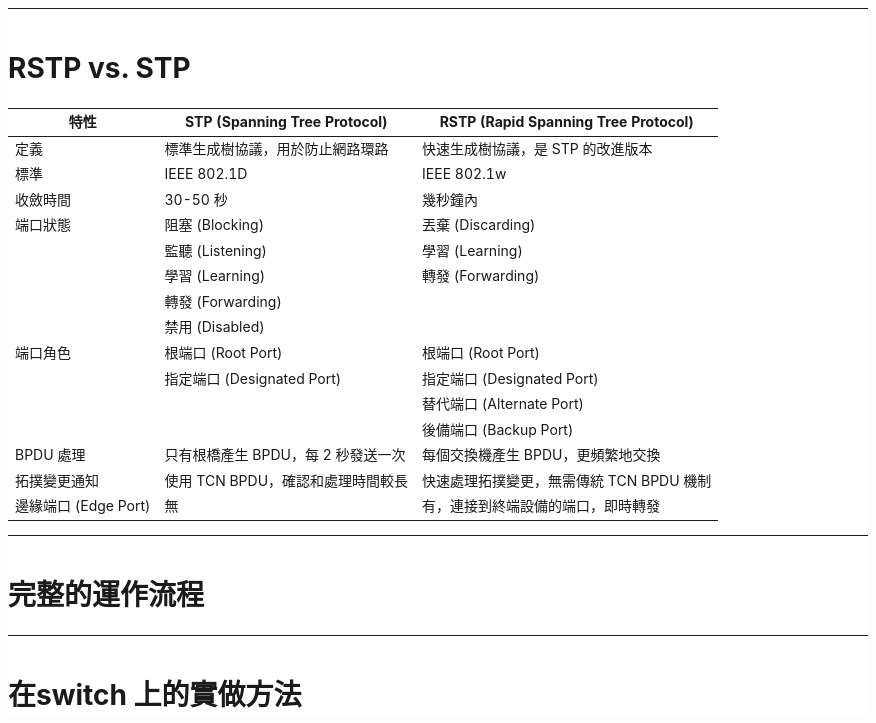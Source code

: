 
---


# RSTP vs. STP

| 特性                 | STP (Spanning Tree Protocol)       | RSTP (Rapid Spanning Tree Protocol)      |
|----------------------|------------------------------------|------------------------------------------|
| 定義                 | 標準生成樹協議，用於防止網路環路   | 快速生成樹協議，是 STP 的改進版本        |
| 標準                 | IEEE 802.1D                        | IEEE 802.1w                              |
| 收斂時間             | 30-50 秒                           | 幾秒鐘內                                 |
| 端口狀態             | 阻塞 (Blocking)                    | 丟棄 (Discarding)                        |
|                      | 監聽 (Listening)                   | 學習 (Learning)                          |
|                      | 學習 (Learning)                    | 轉發 (Forwarding)                        |
|                      | 轉發 (Forwarding)                  |                                          |
|                      | 禁用 (Disabled)                    |                                          |
| 端口角色             | 根端口 (Root Port)                 | 根端口 (Root Port)                       |
|                      | 指定端口 (Designated Port)         | 指定端口 (Designated Port)               |
|                      |                                    | 替代端口 (Alternate Port)                |
|                      |                                    | 後備端口 (Backup Port)                   |
| BPDU 處理            | 只有根橋產生 BPDU，每 2 秒發送一次 | 每個交換機產生 BPDU，更頻繁地交換        |
| 拓撲變更通知         | 使用 TCN BPDU，確認和處理時間較長  | 快速處理拓撲變更，無需傳統 TCN BPDU 機制 |
| 邊緣端口 (Edge Port) | 無                                 | 有，連接到終端設備的端口，即時轉發       |



---

# 完整的運作流程







---


# 在switch 上的實做方法




